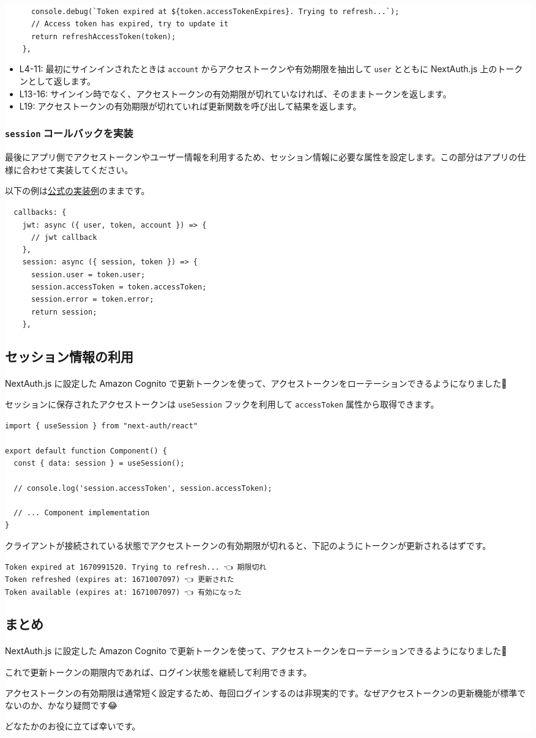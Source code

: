 ```ts{numberLines:1}:title=pages/api/auth/[...nextauth].ts(jwt&nbsp;コールバック)
      console.debug(`Token expired at ${token.accessTokenExpires}. Trying to refresh...`);
      // Access token has expired, try to update it
      return refreshAccessToken(token);
    },
```

- L4-11: 最初にサインインされたときは `account` からアクセストークンや有効期限を抽出して `user` とともに NextAuth.js 上のトークンとして返します。
- L13-16: サインイン時でなく、アクセストークンの有効期限が切れていなければ、そのままトークンを返します。
- L19: アクセストークンの有効期限が切れていれば更新関数を呼び出して結果を返します。

### `session` コールバックを実装

最後にアプリ側でアクセストークンやユーザー情報を利用するため、セッション情報に必要な属性を設定します。この部分はアプリの仕様に合わせて実装してください。

以下の例は[公式の実装例](https://next-auth.js.org/tutorials/refresh-token-rotation)のままです。

```ts{numberLines:1}:title=pages/api/auth/[...nextauth].ts(session&nbsp;コールバック)
  callbacks: {
    jwt: async ({ user, token, account }) => {
      // jwt callback
    },
    session: async ({ session, token }) => {
      session.user = token.user;
      session.accessToken = token.accessToken;
      session.error = token.error;
      return session;
    },
```

## セッション情報の利用

NextAuth.js に設定した Amazon Cognito で更新トークンを使って、アクセストークンをローテーションできるようになりました🚀

セッションに保存されたアクセストークンは `useSession` フックを利用して `accessToken` 属性から取得できます。

```tsx:title=コンポーネント
import { useSession } from "next-auth/react"

export default function Component() {
  const { data: session } = useSession();

  // console.log('session.accessToken', session.accessToken);

  // ... Component implementation
}
```

クライアントが接続されている状態でアクセストークンの有効期限が切れると、下記のようにトークンが更新されるはずです。

```:title=アクセストークンの更新ログ
Token expired at 1670991520. Trying to refresh... 👈 期限切れ
Token refreshed (expires at: 1671007097) 👈 更新された
Token available (expires at: 1671007097) 👈 有効になった
```

## まとめ

NextAuth.js に設定した Amazon Cognito で更新トークンを使って、アクセストークンをローテーションできるようになりました🚀

これで更新トークンの期限内であれば、ログイン状態を継続して利用できます。

アクセストークンの有効期限は通常短く設定するため、毎回ログインするのは非現実的です。なぜアクセストークンの更新機能が標準でないのか、かなり疑問です😂

どなたかのお役に立てば幸いです。
